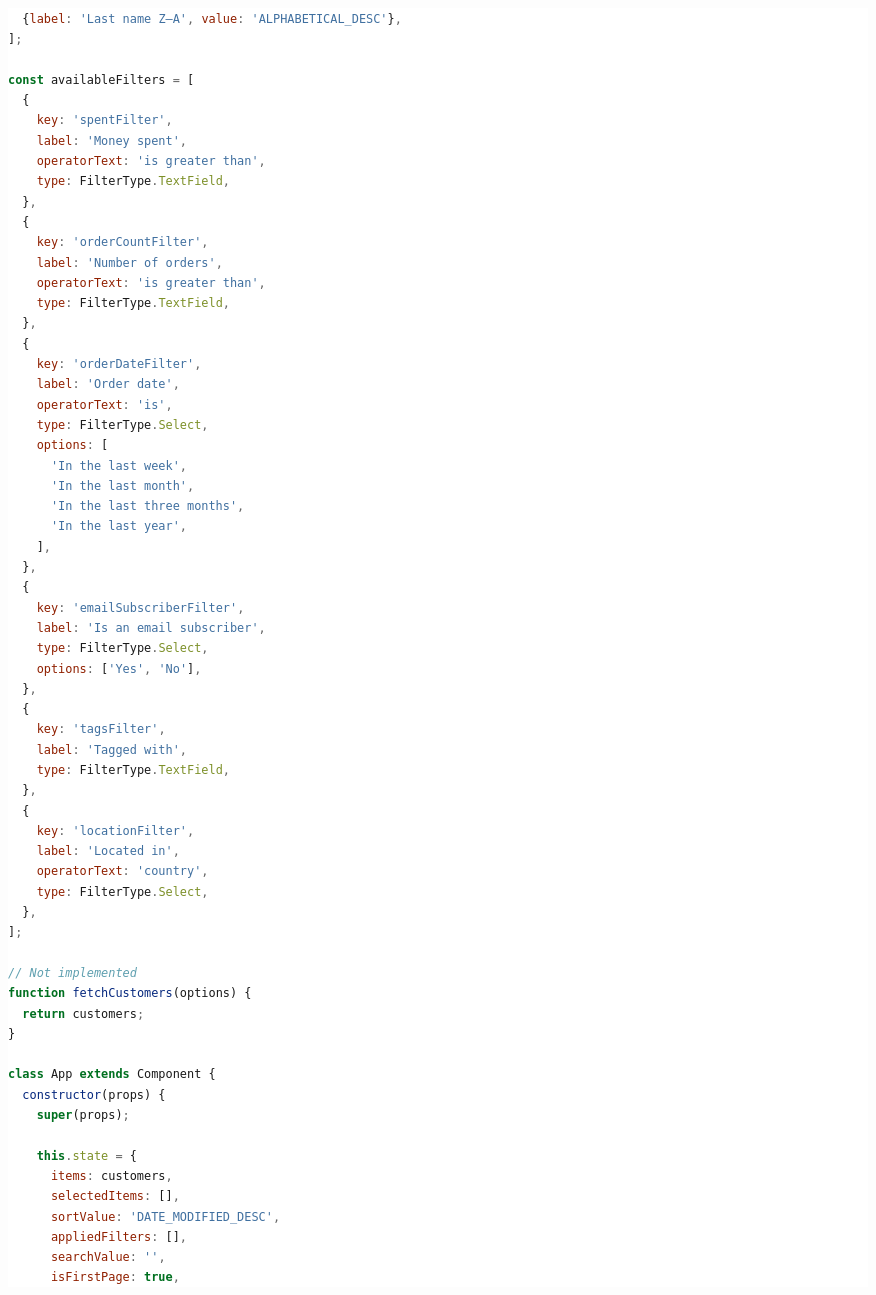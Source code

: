 ```jsx
  {label: 'Last name Z–A', value: 'ALPHABETICAL_DESC'},
];

const availableFilters = [
  {
    key: 'spentFilter',
    label: 'Money spent',
    operatorText: 'is greater than',
    type: FilterType.TextField,
  },
  {
    key: 'orderCountFilter',
    label: 'Number of orders',
    operatorText: 'is greater than',
    type: FilterType.TextField,
  },
  {
    key: 'orderDateFilter',
    label: 'Order date',
    operatorText: 'is',
    type: FilterType.Select,
    options: [
      'In the last week',
      'In the last month',
      'In the last three months',
      'In the last year',
    ],
  },
  {
    key: 'emailSubscriberFilter',
    label: 'Is an email subscriber',
    type: FilterType.Select,
    options: ['Yes', 'No'],
  },
  {
    key: 'tagsFilter',
    label: 'Tagged with',
    type: FilterType.TextField,
  },
  {
    key: 'locationFilter',
    label: 'Located in',
    operatorText: 'country',
    type: FilterType.Select,
  },
];

// Not implemented
function fetchCustomers(options) {
  return customers;
}

class App extends Component {
  constructor(props) {
    super(props);

    this.state = {
      items: customers,
      selectedItems: [],
      sortValue: 'DATE_MODIFIED_DESC',
      appliedFilters: [],
      searchValue: '',
      isFirstPage: true,
```